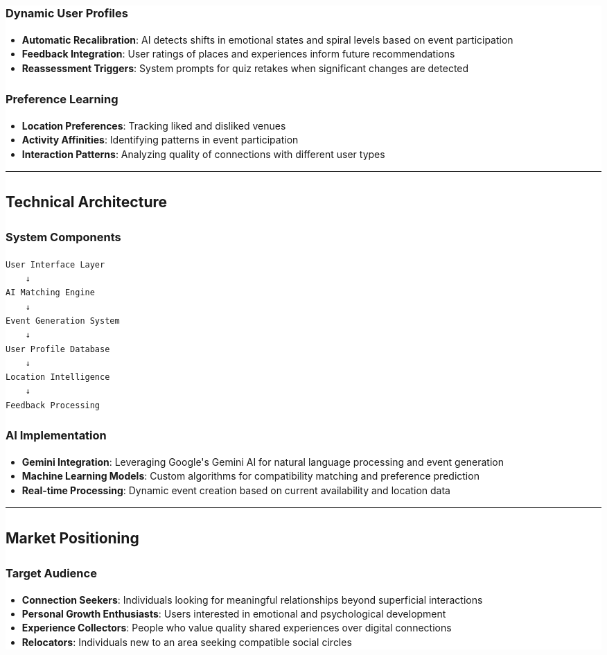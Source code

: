 ### Dynamic User Profiles

* **Automatic Recalibration**: AI detects shifts in emotional states and spiral levels based on event participation
* **Feedback Integration**: User ratings of places and experiences inform future recommendations
* **Reassessment Triggers**: System prompts for quiz retakes when significant changes are detected

### Preference Learning

* **Location Preferences**: Tracking liked and disliked venues
* **Activity Affinities**: Identifying patterns in event participation
* **Interaction Patterns**: Analyzing quality of connections with different user types

---

## Technical Architecture

### System Components

```
User Interface Layer
    ↓
AI Matching Engine
    ↓
Event Generation System
    ↓
User Profile Database
    ↓
Location Intelligence
    ↓
Feedback Processing
```

### AI Implementation

* **Gemini Integration**: Leveraging Google's Gemini AI for natural language processing and event generation
* **Machine Learning Models**: Custom algorithms for compatibility matching and preference prediction
* **Real-time Processing**: Dynamic event creation based on current availability and location data

---

## Market Positioning

### Target Audience

* **Connection Seekers**: Individuals looking for meaningful relationships beyond superficial interactions
* **Personal Growth Enthusiasts**: Users interested in emotional and psychological development
* **Experience Collectors**: People who value quality shared experiences over digital connections
* **Relocators**: Individuals new to an area seeking compatible social circles
